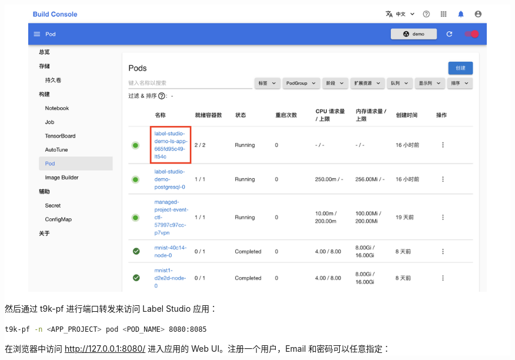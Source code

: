 <figure class="screenshot">
  <img alt="get-pod-name" src="../assets/integrations/label-studio/get-pod-name.png" />
</figure>

然后通过 t9k-pf 进行端口转发来访问 Label Studio 应用：

```bash
t9k-pf -n <APP_PROJECT> pod <POD_NAME> 8080:8085
```

在浏览器中访问 <a target="_blank" rel="noopener noreferrer" href="http://127.0.0.1:8080/">http://127.0.0.1:8080/</a> 进入应用的 Web UI。注册一个用户，Email 和密码可以任意指定：

<figure class="screenshot">